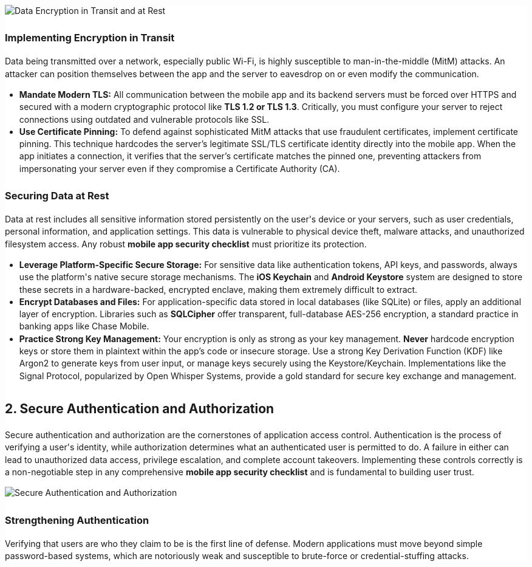 ![Data Encryption in Transit and at Rest](https://cdn.outrank.so/c504846a-b33a-4018-bc93-5bfa9be0f3af/b354d965-9fb6-45e3-8fa6-4a0b54ac33bb.jpg)

### Implementing Encryption in Transit

Data being transmitted over a network, especially public Wi-Fi, is highly susceptible to man-in-the-middle (MitM) attacks. An attacker can position themselves between the app and the server to eavesdrop on or even modify the communication.

*   **Mandate Modern TLS:** All communication between the mobile app and its backend servers must be forced over HTTPS and secured with a modern cryptographic protocol like **TLS 1.2 or TLS 1.3**. Critically, you must configure your server to reject connections using outdated and vulnerable protocols like SSL.
*   **Use Certificate Pinning:** To defend against sophisticated MitM attacks that use fraudulent certificates, implement certificate pinning. This technique hardcodes the server’s legitimate SSL/TLS certificate identity directly into the mobile app. When the app initiates a connection, it verifies that the server’s certificate matches the pinned one, preventing attackers from impersonating your server even if they compromise a Certificate Authority (CA).

### Securing Data at Rest

Data at rest includes all sensitive information stored persistently on the user's device or your servers, such as user credentials, personal information, and application settings. This data is vulnerable to physical device theft, malware attacks, and unauthorized filesystem access. Any robust **mobile app security checklist** must prioritize its protection.

*   **Leverage Platform-Specific Secure Storage:** For sensitive data like authentication tokens, API keys, and passwords, always use the platform's native secure storage mechanisms. The **iOS Keychain** and **Android Keystore** system are designed to store these secrets in a hardware-backed, encrypted enclave, making them extremely difficult to extract.
*   **Encrypt Databases and Files:** For application-specific data stored in local databases (like SQLite) or files, apply an additional layer of encryption. Libraries such as **SQLCipher** offer transparent, full-database AES-256 encryption, a standard practice in banking apps like Chase Mobile.
*   **Practice Strong Key Management:** Your encryption is only as strong as your key management. **Never** hardcode encryption keys or store them in plaintext within the app’s code or insecure storage. Use a strong Key Derivation Function (KDF) like Argon2 to generate keys from user input, or manage keys securely using the Keystore/Keychain. Implementations like the Signal Protocol, popularized by Open Whisper Systems, provide a gold standard for secure key exchange and management.

## 2. Secure Authentication and Authorization

Secure authentication and authorization are the cornerstones of application access control. Authentication is the process of verifying a user's identity, while authorization determines what an authenticated user is permitted to do. A failure in either can lead to unauthorized data access, privilege escalation, and complete account takeovers. Implementing these controls correctly is a non-negotiable step in any comprehensive **mobile app security checklist** and is fundamental to building user trust.

![Secure Authentication and Authorization](https://cdn.outrank.so/c504846a-b33a-4018-bc93-5bfa9be0f3af/8fcf6191-cc62-40dc-b9da-9486a3d44e57.jpg)

### Strengthening Authentication

Verifying that users are who they claim to be is the first line of defense. Modern applications must move beyond simple password-based systems, which are notoriously weak and susceptible to brute-force or credential-stuffing attacks.
